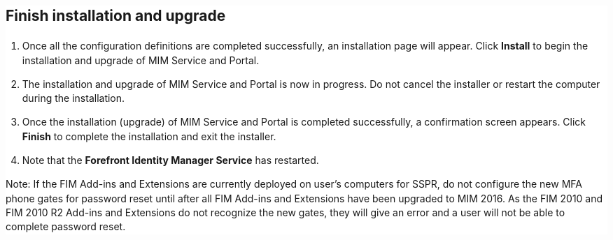 ## Finish installation and upgrade

1. Once all the configuration definitions are completed successfully, an installation page will appear. Click **Install** to begin the installation and upgrade of MIM Service and Portal.

2. The installation and upgrade of MIM Service and Portal is now in progress. Do not cancel the installer or restart the computer during the installation.

3. Once the installation (upgrade) of MIM Service and Portal is completed successfully, a confirmation screen appears. Click **Finish** to complete the installation and exit the installer.

4. Note that the **Forefront Identity Manager Service** has restarted.

Note: If the FIM Add-ins and Extensions are currently deployed on user’s computers for SSPR, do not configure the new MFA phone gates for password reset until after all FIM Add-ins and Extensions have been upgraded to MIM 2016.  As the FIM 2010 and FIM 2010 R2 Add-ins and Extensions do not recognize the new gates, they will give an error and a user will not be able to complete password reset.

